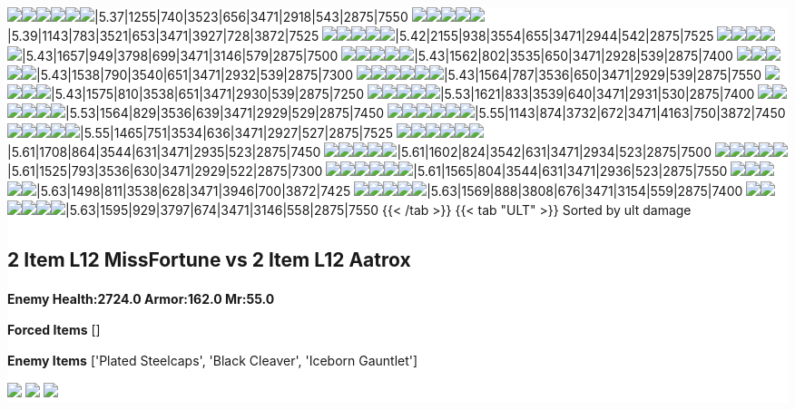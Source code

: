 ![](/item/6672.png)![](/item/3115.png)![](/item/1001.png)![](/item/1055.png)![](/item/1036.png)![](/item/1036.png)|5.37|1255|740|3523|656|3471|2918|543|2875|7550
![](/item/6672.png)![](/item/3091.png)![](/item/1001.png)![](/item/1055.png)![](/item/1037.png)|5.39|1143|783|3521|653|3471|3927|728|3872|7525
![](/item/6699.png)![](/item/3036.png)![](/item/1001.png)![](/item/1055.png)![](/item/1037.png)|5.42|2155|938|3554|655|3471|2944|542|2875|7525
![](/item/3153.png)![](/item/6694.png)![](/item/1001.png)![](/item/1055.png)![](/item/1036.png)|5.43|1657|949|3798|699|3471|3146|579|2875|7500
![](/item/6672.png)![](/item/6676.png)![](/item/1001.png)![](/item/1055.png)![](/item/1036.png)|5.43|1562|802|3535|650|3471|2928|539|2875|7400
![](/item/6672.png)![](/item/3508.png)![](/item/1001.png)![](/item/1055.png)![](/item/1036.png)|5.43|1538|790|3540|651|3471|2932|539|2875|7300
![](/item/6672.png)![](/item/6696.png)![](/item/1001.png)![](/item/1055.png)![](/item/1036.png)![](/item/1036.png)|5.43|1564|787|3536|650|3471|2929|539|2875|7550
![](/item/6672.png)![](/item/3031.png)![](/item/1001.png)![](/item/1055.png)|5.43|1575|810|3538|651|3471|2930|539|2875|7250
![](/item/6672.png)![](/item/6694.png)![](/item/1001.png)![](/item/1055.png)![](/item/1036.png)|5.53|1621|833|3539|640|3471|2931|530|2875|7400
![](/item/6672.png)![](/item/6699.png)![](/item/1001.png)![](/item/1055.png)![](/item/1036.png)![](/item/1036.png)|5.53|1564|829|3536|639|3471|2929|529|2875|7450
![](/item/3153.png)![](/item/3091.png)![](/item/1001.png)![](/item/1055.png)![](/item/1036.png)![](/item/1036.png)|5.55|1143|874|3732|672|3471|4163|750|3872|7450
![](/item/6672.png)![](/item/3087.png)![](/item/1001.png)![](/item/1055.png)![](/item/1037.png)|5.55|1465|751|3534|636|3471|2927|527|2875|7525
![](/item/3124.png)![](/item/3033.png)![](/item/1001.png)![](/item/1055.png)![](/item/1036.png)![](/item/1036.png)|5.61|1708|864|3544|631|3471|2935|523|2875|7450
![](/item/3124.png)![](/item/3031.png)![](/item/1001.png)![](/item/1055.png)![](/item/1036.png)|5.61|1602|824|3542|631|3471|2934|523|2875|7500
![](/item/3124.png)![](/item/6676.png)![](/item/1001.png)![](/item/1055.png)![](/item/1036.png)|5.61|1525|793|3536|630|3471|2929|522|2875|7300
![](/item/3124.png)![](/item/3508.png)![](/item/1001.png)![](/item/1055.png)![](/item/1036.png)![](/item/1036.png)|5.61|1565|804|3544|631|3471|2936|523|2875|7550
![](/item/3036.png)![](/item/3091.png)![](/item/1001.png)![](/item/1055.png)![](/item/1037.png)|5.63|1498|811|3538|628|3471|3946|700|3872|7425
![](/item/3153.png)![](/item/3508.png)![](/item/1001.png)![](/item/1055.png)![](/item/1036.png)|5.63|1569|888|3808|676|3471|3154|559|2875|7400
![](/item/3153.png)![](/item/6699.png)![](/item/1001.png)![](/item/1055.png)![](/item/1036.png)![](/item/1036.png)|5.63|1595|929|3797|674|3471|3146|558|2875|7550
{{< /tab >}}
{{< tab "ULT" >}}
Sorted by ult damage
## 2 Item L12 MissFortune vs 2 Item L12 Aatrox

**Enemy Health:2724.0 Armor:162.0 Mr:55.0**


**Forced Items** []








**Enemy Items** ['Plated Steelcaps', 'Black Cleaver', 'Iceborn Gauntlet']





![](/item/3047.png)
![](/item/3071.png)
![](/item/6662.png)
